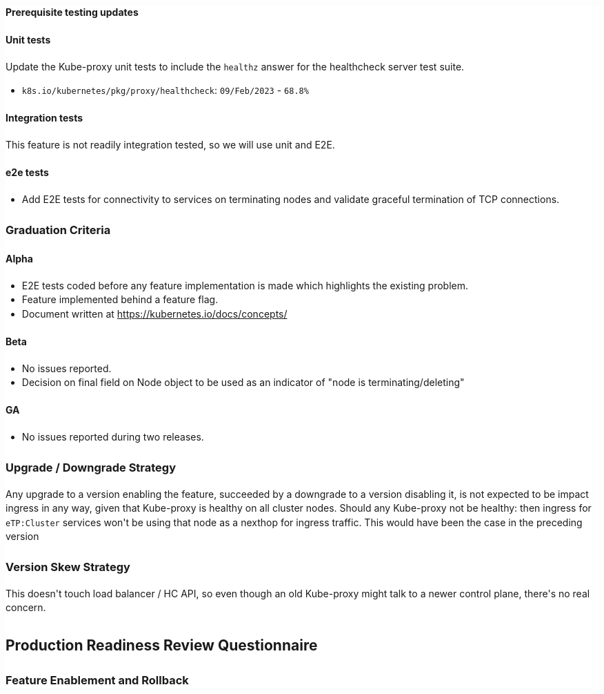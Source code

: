#### Prerequisite testing updates

#### Unit tests

Update the Kube-proxy unit tests to include the `healthz` answer for the
healthcheck server test suite.

- `k8s.io/kubernetes/pkg/proxy/healthcheck`: `09/Feb/2023` - `68.8%`

#### Integration tests

This feature is not readily integration tested, so we will use unit and E2E.

#### e2e tests

- Add E2E tests for connectivity to services on terminating nodes and
  validate graceful termination of TCP connections.

### Graduation Criteria

#### Alpha

- E2E tests coded before any feature implementation is made which highlights the
  existing problem.
- Feature implemented behind a feature flag.
- Document written at https://kubernetes.io/docs/concepts/

#### Beta

- No issues reported.
- Decision on final field on Node object to be used as an indicator of "node is
  terminating/deleting"

#### GA

- No issues reported during two releases.

### Upgrade / Downgrade Strategy

Any upgrade to a version enabling the feature, succeeded by a downgrade to a
version disabling it, is not expected to be impact ingress in any way, given
that Kube-proxy is healthy on all cluster nodes. Should any Kube-proxy not be
healthy: then ingress for `eTP:Cluster` services won't be using that node as a
nexthop for ingress traffic. This would have been the case in the preceding
version

### Version Skew Strategy

This doesn't touch load balancer / HC API, so even though an old Kube-proxy
might talk to a newer control plane, there's no real concern.

## Production Readiness Review Questionnaire

### Feature Enablement and Rollback
